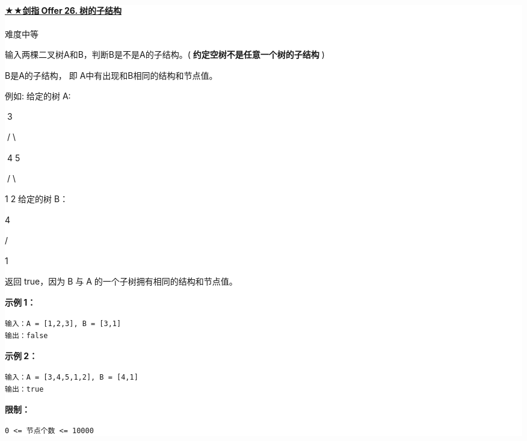 






#### [★★剑指 Offer 26. 树的子结构](https://leetcode-cn.com/problems/shu-de-zi-jie-gou-lcof/)

难度中等

输入两棵二叉树A和B，判断B是不是A的子结构。( **约定空树不是任意一个树的子结构** )

B是A的子结构， 即 A中有出现和B相同的结构和节点值。

例如:
给定的树 A:

​       3  

​      / \  

​     4  5 

​    / \ 

   1  2
给定的树 B：

   4  

  / 

1

返回 true，因为 B 与 A 的一个子树拥有相同的结构和节点值。

**示例 1：**

```
输入：A = [1,2,3], B = [3,1]
输出：false
```

**示例 2：**

```
输入：A = [3,4,5,1,2], B = [4,1]
输出：true
```

**限制：**

```
0 <= 节点个数 <= 10000
```
